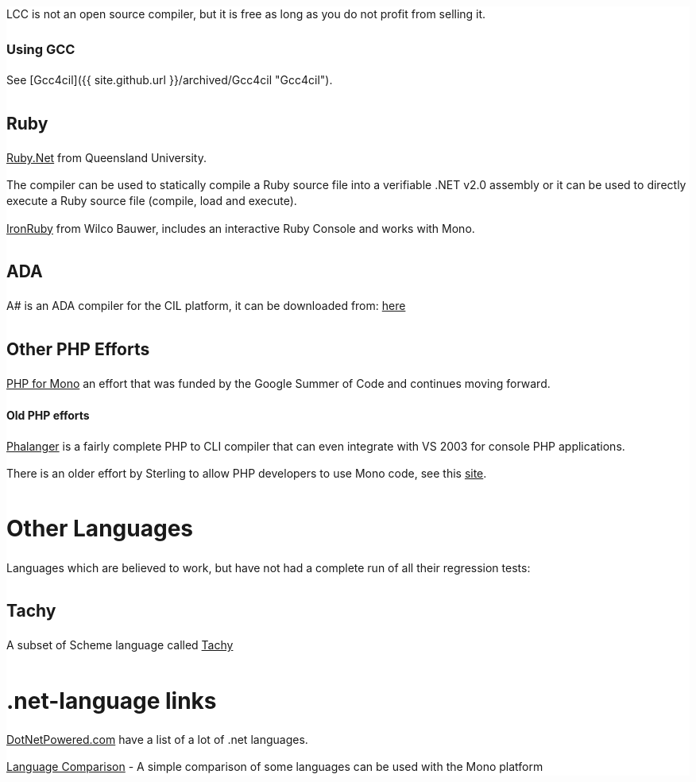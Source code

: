 LCC is not an open source compiler, but it is free as long as you do not profit from selling it.

### Using GCC

See [Gcc4cil]({{ site.github.url }}/archived/Gcc4cil "Gcc4cil").

Ruby
----

[Ruby.Net](http://rubydotnet.googlegroups.com/web/Home.htm) from Queensland University.

The compiler can be used to statically compile a Ruby source file into a verifiable .NET v2.0 assembly or it can be used to directly execute a Ruby source file (compile, load and execute).

[IronRuby](http://www.wilcob.com/Wilco/IronRuby.aspx) from Wilco Bauwer, includes an interactive Ruby Console and works with Mono.

ADA
---

A\# is an ADA compiler for the CIL platform, it can be downloaded from: [here](http://asharp.martincarlisle.com/)

Other PHP Efforts
-----------------

[PHP for Mono](http://php4mono.sourceforge.net/) an effort that was funded by the Google Summer of Code and continues moving forward.

#### Old PHP efforts

[Phalanger](http://www.php-compiler.net/) is a fairly complete PHP to CLI compiler that can even integrate with VS 2003 for console PHP applications.

There is an older effort by Sterling to allow PHP developers to use Mono code, see this [site](http://pecl.php.net/package/mono/).

Other Languages
===============

Languages which are believed to work, but have not had a complete run of all their regression tests:

Tachy
-----

A subset of Scheme language called [Tachy](http://www.kenrawlings.com/pages/Tachy)

.net-language links
===================

[DotNetPowered.com](http://www.dotnetpowered.com/languages.aspx) have a list of a lot of .net languages.

[Language Comparison](http://bean.wikidot.com/comparecsharpironpythonboo) - A simple comparison of some languages can be used with the Mono platform

